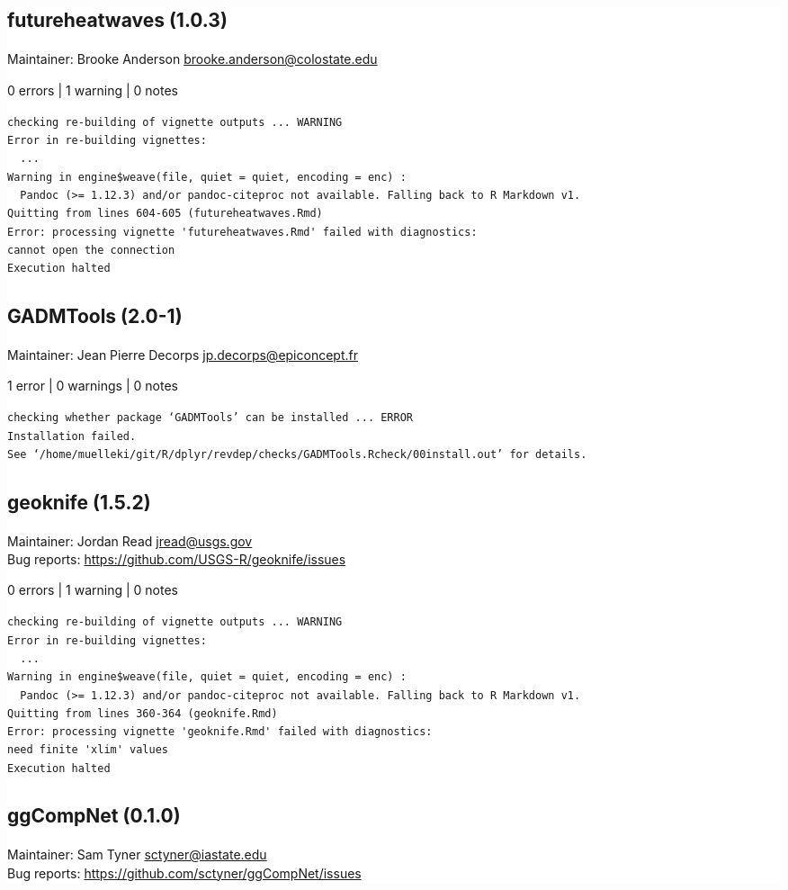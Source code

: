 ```
```

## futureheatwaves (1.0.3)
Maintainer: Brooke Anderson <brooke.anderson@colostate.edu>

0 errors | 1 warning  | 0 notes

```
checking re-building of vignette outputs ... WARNING
Error in re-building vignettes:
  ...
Warning in engine$weave(file, quiet = quiet, encoding = enc) :
  Pandoc (>= 1.12.3) and/or pandoc-citeproc not available. Falling back to R Markdown v1.
Quitting from lines 604-605 (futureheatwaves.Rmd) 
Error: processing vignette 'futureheatwaves.Rmd' failed with diagnostics:
cannot open the connection
Execution halted

```

## GADMTools (2.0-1)
Maintainer: Jean Pierre Decorps <jp.decorps@epiconcept.fr>

1 error  | 0 warnings | 0 notes

```
checking whether package ‘GADMTools’ can be installed ... ERROR
Installation failed.
See ‘/home/muelleki/git/R/dplyr/revdep/checks/GADMTools.Rcheck/00install.out’ for details.
```

## geoknife (1.5.2)
Maintainer: Jordan Read <jread@usgs.gov>  
Bug reports: https://github.com/USGS-R/geoknife/issues

0 errors | 1 warning  | 0 notes

```
checking re-building of vignette outputs ... WARNING
Error in re-building vignettes:
  ...
Warning in engine$weave(file, quiet = quiet, encoding = enc) :
  Pandoc (>= 1.12.3) and/or pandoc-citeproc not available. Falling back to R Markdown v1.
Quitting from lines 360-364 (geoknife.Rmd) 
Error: processing vignette 'geoknife.Rmd' failed with diagnostics:
need finite 'xlim' values
Execution halted

```

## ggCompNet (0.1.0)
Maintainer: Sam Tyner <sctyner@iastate.edu>  
Bug reports: https://github.com/sctyner/ggCompNet/issues
